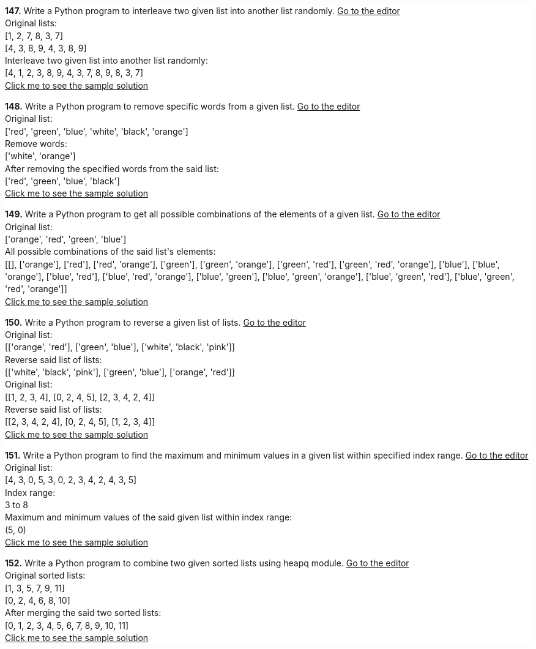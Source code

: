 **147.** Write a Python program to interleave two given list into another list randomly. [Go to the editor](#EDITOR)  
Original lists:  
\[1, 2, 7, 8, 3, 7\]  
\[4, 3, 8, 9, 4, 3, 8, 9\]  
Interleave two given list into another list randomly:  
\[4, 1, 2, 3, 8, 9, 4, 3, 7, 8, 9, 8, 3, 7\]  
[Click me to see the sample solution](python-data-type-list-exercise-147.php)

**148.** Write a Python program to remove specific words from a given list. [Go to the editor](#EDITOR)  
Original list:  
\['red', 'green', 'blue', 'white', 'black', 'orange'\]  
Remove words:  
\['white', 'orange'\]  
After removing the specified words from the said list:  
\['red', 'green', 'blue', 'black'\]  
[Click me to see the sample solution](python-data-type-list-exercise-148.php)

**149.** Write a Python program to get all possible combinations of the elements of a given list. [Go to the editor](#EDITOR)  
Original list:  
\['orange', 'red', 'green', 'blue'\]  
All possible combinations of the said list's elements:  
\[\[\], \['orange'\], \['red'\], \['red', 'orange'\], \['green'\], \['green', 'orange'\], \['green', 'red'\], \['green', 'red', 'orange'\], \['blue'\], \['blue', 'orange'\], \['blue', 'red'\], \['blue', 'red', 'orange'\], \['blue', 'green'\], \['blue', 'green', 'orange'\], \['blue', 'green', 'red'\], \['blue', 'green', 'red', 'orange'\]\]  
[Click me to see the sample solution](python-data-type-list-exercise-149.php)

**150.** Write a Python program to reverse a given list of lists. [Go to the editor](#EDITOR)  
Original list:  
\[\['orange', 'red'\], \['green', 'blue'\], \['white', 'black', 'pink'\]\]  
Reverse said list of lists:  
\[\['white', 'black', 'pink'\], \['green', 'blue'\], \['orange', 'red'\]\]  
Original list:  
\[\[1, 2, 3, 4\], \[0, 2, 4, 5\], \[2, 3, 4, 2, 4\]\]  
Reverse said list of lists:  
\[\[2, 3, 4, 2, 4\], \[0, 2, 4, 5\], \[1, 2, 3, 4\]\]  
[Click me to see the sample solution](python-data-type-list-exercise-150.php)

**151.** Write a Python program to find the maximum and minimum values in a given list within specified index range. [Go to the editor](#EDITOR)  
Original list:  
\[4, 3, 0, 5, 3, 0, 2, 3, 4, 2, 4, 3, 5\]  
Index range:  
3 to 8  
Maximum and minimum values of the said given list within index range:  
(5, 0)  
[Click me to see the sample solution](python-data-type-list-exercise-151.php)

**152.** Write a Python program to combine two given sorted lists using heapq module. [Go to the editor](#EDITOR)  
Original sorted lists:  
\[1, 3, 5, 7, 9, 11\]  
\[0, 2, 4, 6, 8, 10\]  
After merging the said two sorted lists:  
\[0, 1, 2, 3, 4, 5, 6, 7, 8, 9, 10, 11\]  
[Click me to see the sample solution](python-data-type-list-exercise-152.php)
